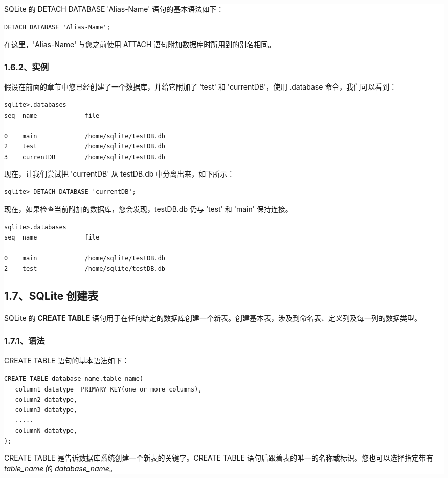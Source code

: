 SQLite 的 DETACH DATABASE 'Alias-Name' 语句的基本语法如下：

```sqlite
DETACH DATABASE 'Alias-Name';
```

在这里，'Alias-Name' 与您之前使用 ATTACH 语句附加数据库时所用到的别名相同。

### 1.6.2、实例

假设在前面的章节中您已经创建了一个数据库，并给它附加了 'test' 和 'currentDB'，使用 .database 命令，我们可以看到：

```sqlite
sqlite>.databases
seq  name             file
---  ---------------  ----------------------
0    main             /home/sqlite/testDB.db
2    test             /home/sqlite/testDB.db
3    currentDB        /home/sqlite/testDB.db
```

现在，让我们尝试把 'currentDB' 从 testDB.db 中分离出来，如下所示：

```sqlite
sqlite> DETACH DATABASE 'currentDB';
```

现在，如果检查当前附加的数据库，您会发现，testDB.db 仍与 'test' 和 'main' 保持连接。

```sqlite
sqlite>.databases
seq  name             file
---  ---------------  ----------------------
0    main             /home/sqlite/testDB.db
2    test             /home/sqlite/testDB.db
```



## 1.7、SQLite 创建表

SQLite 的 **CREATE TABLE** 语句用于在任何给定的数据库创建一个新表。创建基本表，涉及到命名表、定义列及每一列的数据类型。

### 1.7.1、语法

CREATE TABLE 语句的基本语法如下：

```sqlite
CREATE TABLE database_name.table_name(
   column1 datatype  PRIMARY KEY(one or more columns),
   column2 datatype,
   column3 datatype,
   .....
   columnN datatype,
);
```

CREATE TABLE 是告诉数据库系统创建一个新表的关键字。CREATE TABLE 语句后跟着表的唯一的名称或标识。您也可以选择指定带有 *table_name* 的 *database_name*。

